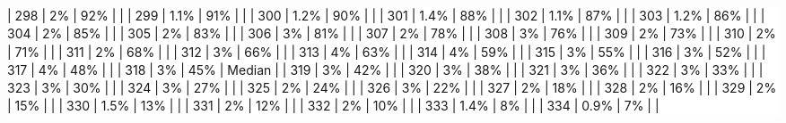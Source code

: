 | 298 | 2% | 92% |  |
| 299 | 1.1% | 91% |  |
| 300 | 1.2% | 90% |  |
| 301 | 1.4% | 88% |  |
| 302 | 1.1% | 87% |  |
| 303 | 1.2% | 86% |  |
| 304 | 2% | 85% |  |
| 305 | 2% | 83% |  |
| 306 | 3% | 81% |  |
| 307 | 2% | 78% |  |
| 308 | 3% | 76% |  |
| 309 | 2% | 73% |  |
| 310 | 2% | 71% |  |
| 311 | 2% | 68% |  |
| 312 | 3% | 66% |  |
| 313 | 4% | 63% |  |
| 314 | 4% | 59% |  |
| 315 | 3% | 55% |  |
| 316 | 3% | 52% |  |
| 317 | 4% | 48% |  |
| 318 | 3% | 45% | Median |
| 319 | 3% | 42% |  |
| 320 | 3% | 38% |  |
| 321 | 3% | 36% |  |
| 322 | 3% | 33% |  |
| 323 | 3% | 30% |  |
| 324 | 3% | 27% |  |
| 325 | 2% | 24% |  |
| 326 | 3% | 22% |  |
| 327 | 2% | 18% |  |
| 328 | 2% | 16% |  |
| 329 | 2% | 15% |  |
| 330 | 1.5% | 13% |  |
| 331 | 2% | 12% |  |
| 332 | 2% | 10% |  |
| 333 | 1.4% | 8% |  |
| 334 | 0.9% | 7% |  |